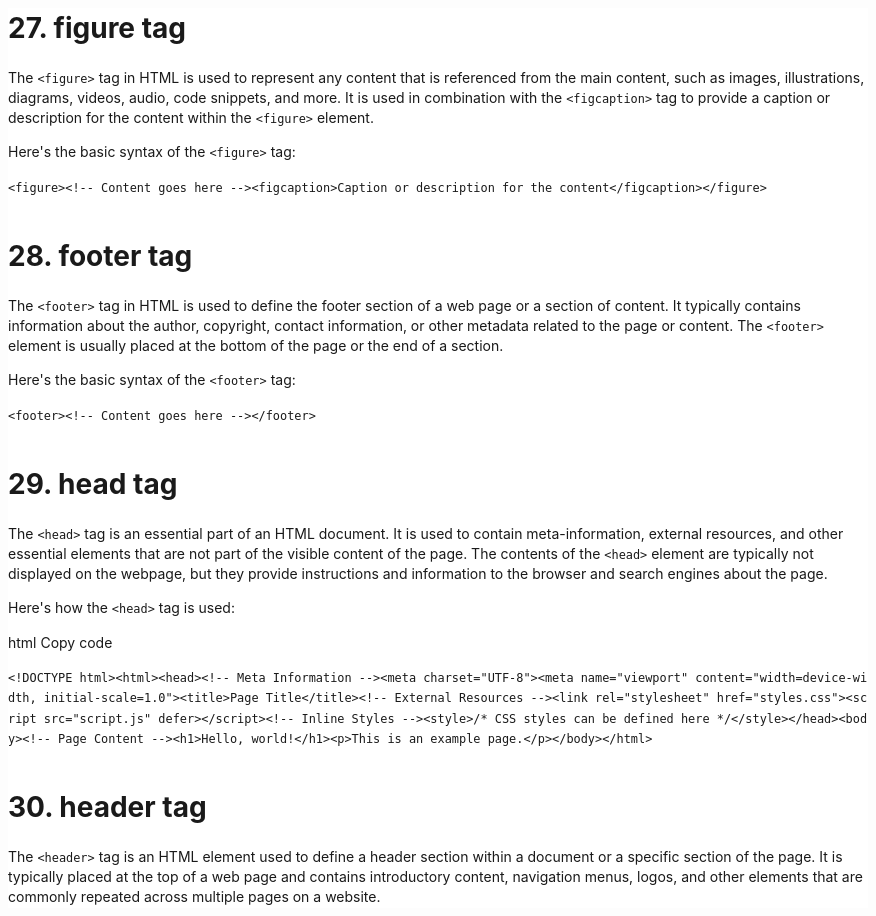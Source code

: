 
# 27. figure tag
The `<figure>` tag in HTML is used to represent any content that is referenced from the main content, such as images, illustrations, diagrams, videos, audio, code snippets, and more. It is used in combination with the `<figcaption>` tag to provide a caption or description for the content within the `<figure>` element.

Here's the basic syntax of the `<figure>` tag:

```
<figure><!-- Content goes here --><figcaption>Caption or description for the content</figcaption></figure>
```


# 28. footer tag
The `<footer>` tag in HTML is used to define the footer section of a web page or a section of content. It typically contains information about the author, copyright, contact information, or other metadata related to the page or content. The `<footer>` element is usually placed at the bottom of the page or the end of a section.

Here's the basic syntax of the `<footer>` tag:

```
<footer><!-- Content goes here --></footer>
```





# 29. head tag
The `<head>` tag is an essential part of an HTML document. It is used to contain meta-information, external resources, and other essential elements that are not part of the visible content of the page. The contents of the `<head>` element are typically not displayed on the webpage, but they provide instructions and information to the browser and search engines about the page.

Here's how the `<head>` tag is used:

html
Copy code

```
<!DOCTYPE html><html><head><!-- Meta Information --><meta charset="UTF-8"><meta name="viewport" content="width=device-width, initial-scale=1.0"><title>Page Title</title><!-- External Resources --><link rel="stylesheet" href="styles.css"><script src="script.js" defer></script><!-- Inline Styles --><style>/* CSS styles can be defined here */</style></head><body><!-- Page Content --><h1>Hello, world!</h1><p>This is an example page.</p></body></html>
```


# 30. header tag
The `<header>` tag is an HTML element used to define a header section within a document or a specific section of the page. It is typically placed at the top of a web page and contains introductory content, navigation menus, logos, and other elements that are commonly repeated across multiple pages on a website.
